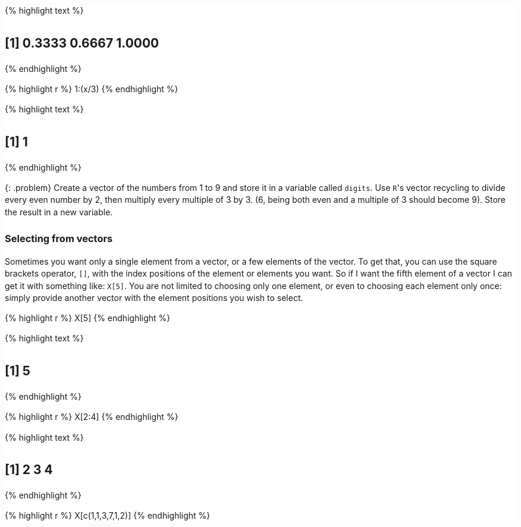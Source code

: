 

{% highlight text %}
## [1] 0.3333 0.6667 1.0000
{% endhighlight %}



{% highlight r %}
1:(x/3)
{% endhighlight %}



{% highlight text %}
## [1] 1
{% endhighlight %}

{: .problem}
Create a vector of the numbers from 1 to 9 and store it in a variable called `digits`. Use `R`'s vector recycling to divide every even number by 2, then multiply every multiple of 3 by 3. (6, being both even and a multiple of 3 should become 9). Store the result in a new variable.


### Selecting from vectors
Sometimes you want only a single element from a vector, or a few elements of the vector. To get that, you can use the square brackets operator, `[]`, with the index positions of the element or elements you want. So if I want the fifth element of a vector I can get it with something like: `X[5]`. You are not limited to choosing only one element, or even to choosing each element only once: simply provide another vector with the element positions you wish to select. 

{% highlight r %}
X[5]
{% endhighlight %}



{% highlight text %}
## [1] 5
{% endhighlight %}



{% highlight r %}
X[2:4]
{% endhighlight %}



{% highlight text %}
## [1] 2 3 4
{% endhighlight %}



{% highlight r %}
X[c(1,1,3,7,1,2)]
{% endhighlight %}
